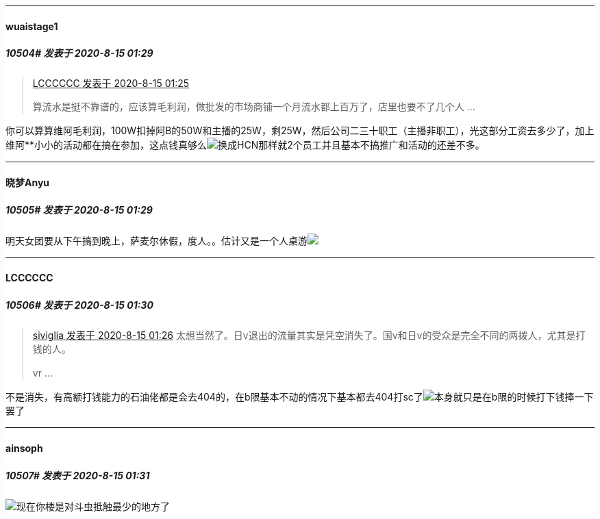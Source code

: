 
-----

####  wuaistage1  
##### 10504#       发表于 2020-8-15 01:29



<blockquote><a href="httphttps://bbs.saraba1st.com/2b/forum.php?mod=redirect&amp;goto=findpost&amp;pid=48435291&amp;ptid=1949964" target="_blank">LCCCCCC 发表于 2020-8-15 01:25</a>

算流水是挺不靠谱的，应该算毛利润，做批发的市场商铺一个月流水都上百万了，店里也要不了几个人 ...</blockquote>
你可以算算维阿毛利润，100W扣掉阿B的50W和主播的25W，剩25W，然后公司二三十职工（主播非职工），光这部分工资去多少了，加上维阿**小小的活动都在搞在参加，这点钱真够么<img src="https://static.saraba1st.com/image/smiley/face2017/068.png" referrerpolicy="no-referrer">换成HCN那样就2个员工并且基本不搞推广和活动的还差不多。







-----

####  晓梦Anyu  
##### 10505#       发表于 2020-8-15 01:29




明天女团要从下午搞到晚上，萨麦尔休假，度人。。估计又是一个人桌游<img src="https://static.saraba1st.com/image/smiley/face2017/068.png" referrerpolicy="no-referrer">







-----

####  LCCCCCC  
##### 10506#       发表于 2020-8-15 01:30



<blockquote><a href="httphttps://bbs.saraba1st.com/2b/forum.php?mod=redirect&amp;goto=findpost&amp;pid=48435297&amp;ptid=1949964" target="_blank">siviglia 发表于 2020-8-15 01:26</a>
太想当然了。日v退出的流量其实是凭空消失了。国v和日v的受众是完全不同的两拨人，尤其是打钱的人。


vr ...</blockquote>
不是消失，有高额打钱能力的石油佬都是会去404的，在b限基本不动的情况下基本都去404打sc了<img src="https://static.saraba1st.com/image/smiley/face2017/068.png" referrerpolicy="no-referrer">本身就只是在b限的时候打下钱捧一下罢了







-----

####  ainsoph  
##### 10507#       发表于 2020-8-15 01:31



<img src="https://static.saraba1st.com/image/smiley/face2017/067.png" referrerpolicy="no-referrer">现在你楼是对斗虫抵触最少的地方了
